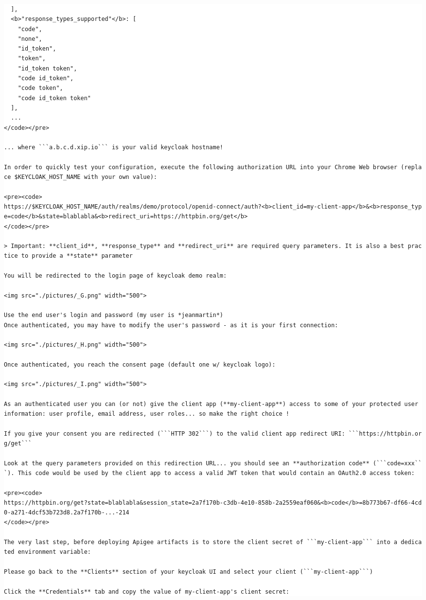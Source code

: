 ```
  ],
  <b>"response_types_supported"</b>: [
    "code",
    "none",
    "id_token",
    "token",
    "id_token token",
    "code id_token",
    "code token",
    "code id_token token"
  ],
  ...
</code></pre>

... where ```a.b.c.d.xip.io``` is your valid keycloak hostname!

In order to quickly test your configuration, execute the following authorization URL into your Chrome Web browser (replace $KEYCLOAK_HOST_NAME with your own value):

<pre><code>
https://$KEYCLOAK_HOST_NAME/auth/realms/demo/protocol/openid-connect/auth?<b>client_id=my-client-app</b>&<b>response_type=code</b>&state=blablabla&<b>redirect_uri=https://httpbin.org/get</b>
</code></pre>

> Important: **client_id**, **response_type** and **redirect_uri** are required query parameters. It is also a best practice to provide a **state** parameter

You will be redirected to the login page of keycloak demo realm:

<img src="./pictures/_G.png" width="500">

Use the end user's login and password (my user is *jeanmartin*)
Once authenticated, you may have to modify the user's password - as it is your first connection:

<img src="./pictures/_H.png" width="500">

Once authenticated, you reach the consent page (default one w/ keycloak logo):

<img src="./pictures/_I.png" width="500">

As an authenticated user you can (or not) give the client app (**my-client-app**) access to some of your protected user information: user profile, email address, user roles... so make the right choice !

If you give your consent you are redirected (```HTTP 302```) to the valid client app redirect URI: ```https://httpbin.org/get```

Look at the query parameters provided on this redirection URL... you should see an **authorization code** (```code=xxx```). This code would be used by the client app to access a valid JWT token that would contain an OAuth2.0 access token:

<pre><code>
https://httpbin.org/get?state=blablabla&session_state=2a7f170b-c3db-4e10-858b-2a2559eaf060&<b>code</b>=8b773b67-df66-4cd0-a271-4dcf53b723d8.2a7f170b-...-214
</code></pre>

The very last step, before deploying Apigee artifacts is to store the client secret of ```my-client-app``` into a dedicated environment variable:

Please go back to the **Clients** section of your keycloak UI and select your client (```my-client-app```)

Click the **Credentials** tab and copy the value of my-client-app's client secret:
```